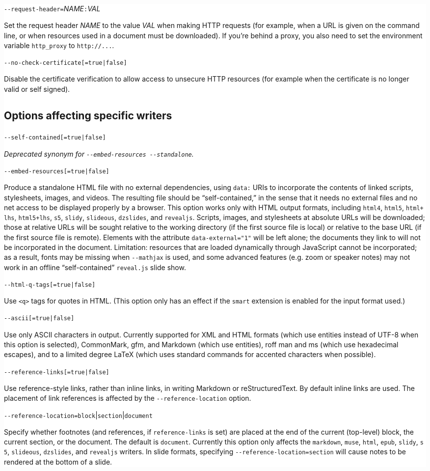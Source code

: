 `--request-header=`_NAME_`:`_VAL_

Set the request header _NAME_ to the value _VAL_ when making HTTP requests (for example, when a URL is given on the command line, or when resources used in a document must be downloaded). If you’re behind a proxy, you also need to set the environment variable `http_proxy` to `http://...`.

`--no-check-certificate[=true|false]`

Disable the certificate verification to allow access to unsecure HTTP resources (for example when the certificate is no longer valid or self signed).

[](#options-affecting-specific-writers)Options affecting specific writers
-------------------------------------------------------------------------

`--self-contained[=true|false]`

_Deprecated synonym for `--embed-resources --standalone`._

`--embed-resources[=true|false]`

Produce a standalone HTML file with no external dependencies, using `data:` URIs to incorporate the contents of linked scripts, stylesheets, images, and videos. The resulting file should be “self-contained,” in the sense that it needs no external files and no net access to be displayed properly by a browser. This option works only with HTML output formats, including `html4`, `html5`, `html+lhs`, `html5+lhs`, `s5`, `slidy`, `slideous`, `dzslides`, and `revealjs`. Scripts, images, and stylesheets at absolute URLs will be downloaded; those at relative URLs will be sought relative to the working directory (if the first source file is local) or relative to the base URL (if the first source file is remote). Elements with the attribute `data-external="1"` will be left alone; the documents they link to will not be incorporated in the document. Limitation: resources that are loaded dynamically through JavaScript cannot be incorporated; as a result, fonts may be missing when `--mathjax` is used, and some advanced features (e.g. zoom or speaker notes) may not work in an offline “self-contained” `reveal.js` slide show.

`--html-q-tags[=true|false]`

Use `<q>` tags for quotes in HTML. (This option only has an effect if the `smart` extension is enabled for the input format used.)

`--ascii[=true|false]`

Use only ASCII characters in output. Currently supported for XML and HTML formats (which use entities instead of UTF-8 when this option is selected), CommonMark, gfm, and Markdown (which use entities), roff man and ms (which use hexadecimal escapes), and to a limited degree LaTeX (which uses standard commands for accented characters when possible).

`--reference-links[=true|false]`

Use reference-style links, rather than inline links, in writing Markdown or reStructuredText. By default inline links are used. The placement of link references is affected by the `--reference-location` option.

`--reference-location=block`|`section`|`document`

Specify whether footnotes (and references, if `reference-links` is set) are placed at the end of the current (top-level) block, the current section, or the document. The default is `document`. Currently this option only affects the `markdown`, `muse`, `html`, `epub`, `slidy`, `s5`, `slideous`, `dzslides`, and `revealjs` writers. In slide formats, specifying `--reference-location=section` will cause notes to be rendered at the bottom of a slide.
